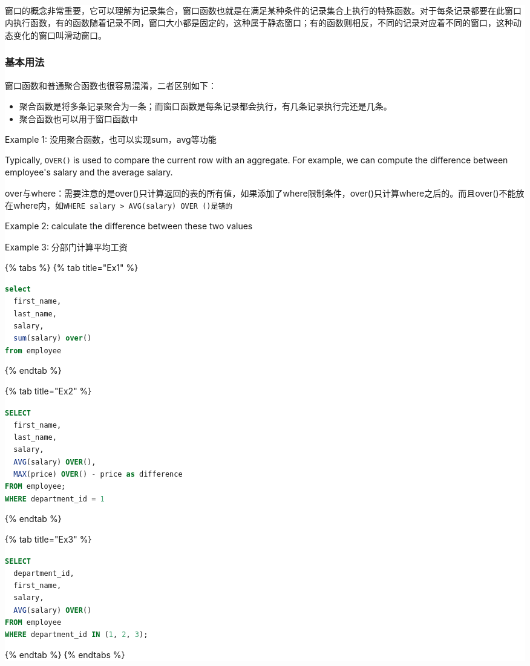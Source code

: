 窗口的概念非常重要，它可以理解为记录集合，窗口函数也就是在满足某种条件的记录集合上执行的特殊函数。对于每条记录都要在此窗口内执行函数，有的函数随着记录不同，窗口大小都是固定的，这种属于静态窗口；有的函数则相反，不同的记录对应着不同的窗口，这种动态变化的窗口叫滑动窗口。

### 基本用法

窗口函数和普通聚合函数也很容易混淆，二者区别如下：

* 聚合函数是将多条记录聚合为一条；而窗口函数是每条记录都会执行，有几条记录执行完还是几条。
* 聚合函数也可以用于窗口函数中

Example 1: 没用聚合函数，也可以实现sum，avg等功能

Typically, `OVER()` is used to compare the current row with an aggregate. For example, we can compute the difference between employee's salary and the average salary.&#x20;

over与where：需要注意的是over()只计算返回的表的所有值，如果添加了where限制条件，over()只计算where之后的。而且over()不能放在where内，如`WHERE salary > AVG(salary) OVER ()是错的`

Example 2: calculate the difference between these two values

Example 3: 分部门计算平均工资

{% tabs %}
{% tab title="Ex1" %}
```sql
select
  first_name,
  last_name,
  salary,
  sum(salary) over()
from employee
```
{% endtab %}

{% tab title="Ex2" %}
```sql
SELECT
  first_name,
  last_name,
  salary,
  AVG(salary) OVER(),
  MAX(price) OVER() - price as difference
FROM employee;
WHERE department_id = 1
```
{% endtab %}

{% tab title="Ex3" %}
```sql
SELECT
  department_id,
  first_name,
  salary,
  AVG(salary) OVER()
FROM employee
WHERE department_id IN (1, 2, 3);
```
{% endtab %}
{% endtabs %}
